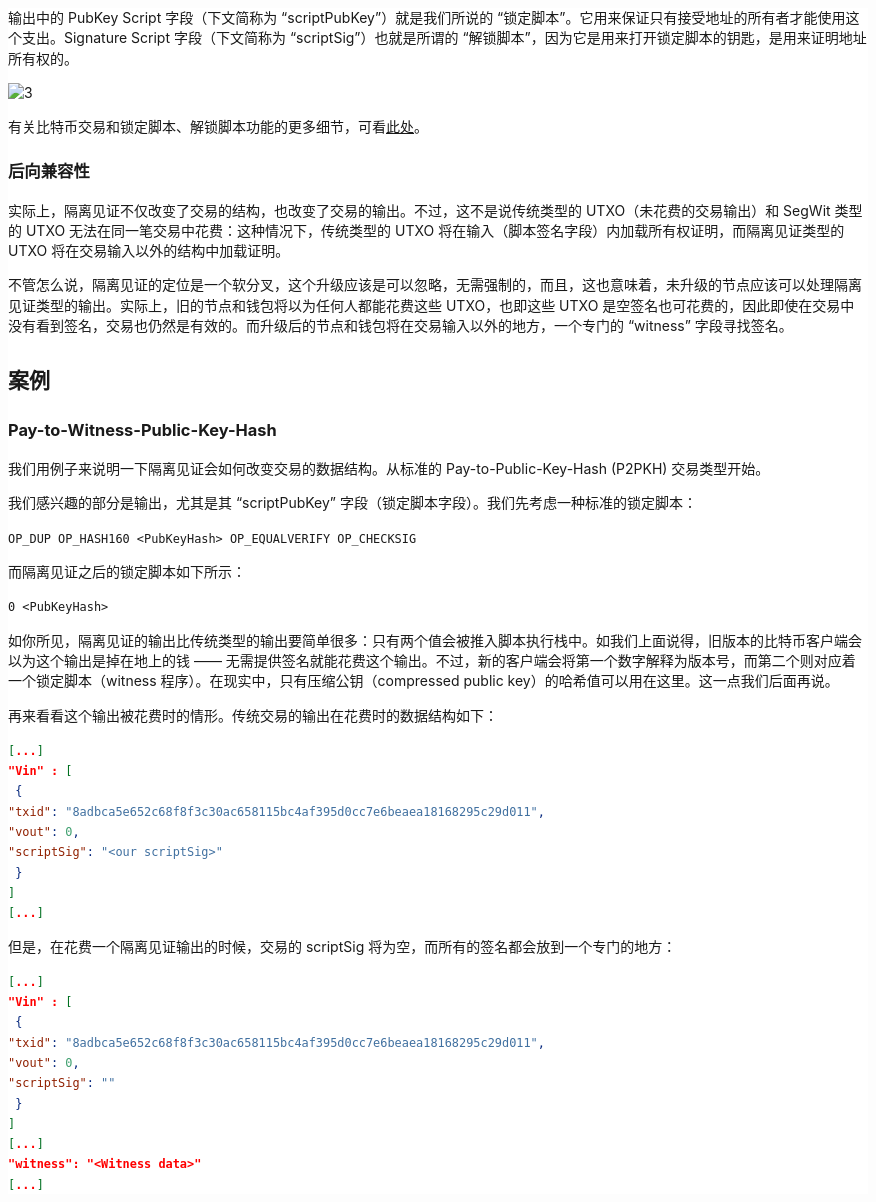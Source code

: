 输出中的 PubKey Script 字段（下文简称为 “scriptPubKey”）就是我们所说的 “锁定脚本”。它用来保证只有接受地址的所有者才能使用这个支出。Signature Script 字段（下文简称为 “scriptSig”）也就是所谓的 “解锁脚本”，因为它是用来打开锁定脚本的钥匙，是用来证明地址所有权的。

![3](../images/segregated-witness-for-dummies/8f49078724304e2989e6b021a9af518f.gif)

有关比特币交易和锁定脚本、解锁脚本功能的更多细节，可看[此处](https://en.bitcoin.it/wiki/Transaction)。

### **后向兼容性**

实际上，隔离见证不仅改变了交易的结构，也改变了交易的输出。不过，这不是说传统类型的 UTXO（未花费的交易输出）和 SegWit 类型的 UTXO 无法在同一笔交易中花费：这种情况下，传统类型的 UTXO 将在输入（脚本签名字段）内加载所有权证明，而隔离见证类型的 UTXO 将在交易输入以外的结构中加载证明。

不管怎么说，隔离见证的定位是一个软分叉，这个升级应该是可以忽略，无需强制的，而且，这也意味着，未升级的节点应该可以处理隔离见证类型的输出。实际上，旧的节点和钱包将以为任何人都能花费这些 UTXO，也即这些 UTXO 是空签名也可花费的，因此即使在交易中没有看到签名，交易也仍然是有效的。而升级后的节点和钱包将在交易输入以外的地方，一个专门的 “witness” 字段寻找签名。

## **案例**

### **Pay-to-Witness-Public-Key-Hash**

我们用例子来说明一下隔离见证会如何改变交易的数据结构。从标准的 Pay-to-Public-Key-Hash (P2PKH) 交易类型开始。

我们感兴趣的部分是输出，尤其是其 “scriptPubKey” 字段（锁定脚本字段）。我们先考虑一种标准的锁定脚本：

```plain
OP_DUP OP_HASH160 <PubKeyHash> OP_EQUALVERIFY OP_CHECKSIG
```

而隔离见证之后的锁定脚本如下所示：

```plain
0 <PubKeyHash>
```

如你所见，隔离见证的输出比传统类型的输出要简单很多：只有两个值会被推入脚本执行栈中。如我们上面说得，旧版本的比特币客户端会以为这个输出是掉在地上的钱 —— 无需提供签名就能花费这个输出。不过，新的客户端会将第一个数字解释为版本号，而第二个则对应着一个锁定脚本（witness 程序）。在现实中，只有压缩公钥（compressed public key）的哈希值可以用在这里。这一点我们后面再说。

再来看看这个输出被花费时的情形。传统交易的输出在花费时的数据结构如下：

```json
[...]
"Vin" : [
 {
"txid": "8adbca5e652c68f8f3c30ac658115bc4af395d0cc7e6beaea18168295c29d011",
"vout": 0,
"scriptSig": "<our scriptSig>"
 }
]
[...]
```

但是，在花费一个隔离见证输出的时候，交易的 scriptSig 将为空，而所有的签名都会放到一个专门的地方：

```json
[...]
"Vin" : [
 {
"txid": "8adbca5e652c68f8f3c30ac658115bc4af395d0cc7e6beaea18168295c29d011",
"vout": 0,
"scriptSig": ""
 }
]
[...]
"witness": "<Witness data>"
[...]
```
